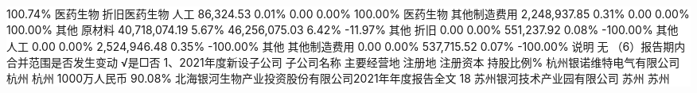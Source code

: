 100.74%
医药生物
折旧医药生物
人工
86,324.53
0.01%
0.00
0.00%
100.00%
医药生物
其他制造费用
2,248,937.85
0.31%
0.00
0.00%
100.00%
其他
原材料
40,718,074.19
5.67%
46,256,075.03
6.42%
-11.97%
其他
折旧
0.00
0.00%
551,237.92
0.08%
-100.00%
其他
人工
0.00
0.00%
2,524,946.48
0.35%
-100.00%
其他
其他制造费用
0.00
0.00%
537,715.52
0.07%
-100.00%
说明
无
（6）报告期内合并范围是否发生变动
√是□否
1、2021年度新设子公司
子公司名称
主要经营地
注册地
注册资本
持股比例%
杭州银诺维特电气有限公司
杭州
杭州
1000万人民币
90.08%
北海银河生物产业投资股份有限公司2021年年度报告全文
18
苏州银河技术产业园有限公司
苏州
苏州